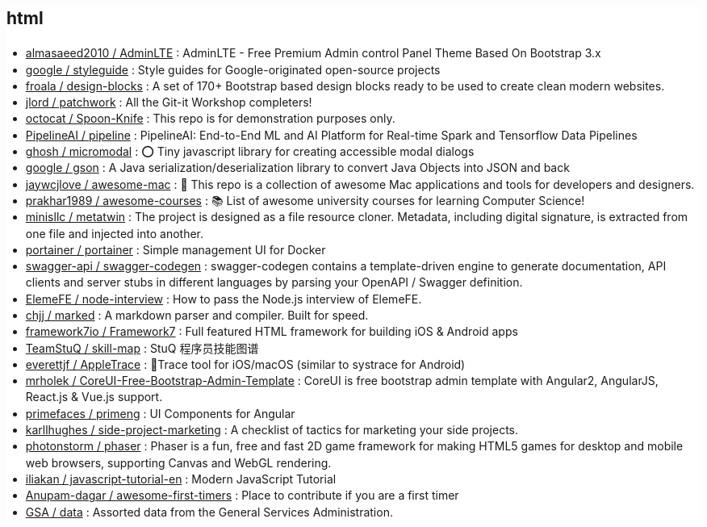 
## html

- [almasaeed2010 / AdminLTE](https://github.com/almasaeed2010/AdminLTE) : AdminLTE - Free Premium Admin control Panel Theme Based On Bootstrap 3.x
- [google / styleguide](https://github.com/google/styleguide) : Style guides for Google-originated open-source projects
- [froala / design-blocks](https://github.com/froala/design-blocks) : A set of 170+ Bootstrap based design blocks ready to be used to create clean modern websites.
- [jlord / patchwork](https://github.com/jlord/patchwork) : All the Git-it Workshop completers!
- [octocat / Spoon-Knife](https://github.com/octocat/Spoon-Knife) : This repo is for demonstration purposes only.
- [PipelineAI / pipeline](https://github.com/PipelineAI/pipeline) : PipelineAI: End-to-End ML and AI Platform for Real-time Spark and Tensorflow Data Pipelines
- [ghosh / micromodal](https://github.com/ghosh/micromodal) : ⭕ Tiny javascript library for creating accessible modal dialogs
- [google / gson](https://github.com/google/gson) : A Java serialization/deserialization library to convert Java Objects into JSON and back
- [jaywcjlove / awesome-mac](https://github.com/jaywcjlove/awesome-mac) :  This repo is a collection of awesome Mac applications and tools for developers and designers.
- [prakhar1989 / awesome-courses](https://github.com/prakhar1989/awesome-courses) : 📚 List of awesome university courses for learning Computer Science!
- [minisllc / metatwin](https://github.com/minisllc/metatwin) : The project is designed as a file resource cloner. Metadata, including digital signature, is extracted from one file and injected into another.
- [portainer / portainer](https://github.com/portainer/portainer) : Simple management UI for Docker
- [swagger-api / swagger-codegen](https://github.com/swagger-api/swagger-codegen) : swagger-codegen contains a template-driven engine to generate documentation, API clients and server stubs in different languages by parsing your OpenAPI / Swagger definition.
- [ElemeFE / node-interview](https://github.com/ElemeFE/node-interview) : How to pass the Node.js interview of ElemeFE.
- [chjj / marked](https://github.com/chjj/marked) : A markdown parser and compiler. Built for speed.
- [framework7io / Framework7](https://github.com/framework7io/Framework7) : Full featured HTML framework for building iOS & Android apps
- [TeamStuQ / skill-map](https://github.com/TeamStuQ/skill-map) : StuQ 程序员技能图谱
- [everettjf / AppleTrace](https://github.com/everettjf/AppleTrace) : 🍎Trace tool for iOS/macOS (similar to systrace for Android)
- [mrholek / CoreUI-Free-Bootstrap-Admin-Template](https://github.com/mrholek/CoreUI-Free-Bootstrap-Admin-Template) : CoreUI is free bootstrap admin template with Angular2, AngularJS, React.js & Vue.js support.
- [primefaces / primeng](https://github.com/primefaces/primeng) : UI Components for Angular
- [karllhughes / side-project-marketing](https://github.com/karllhughes/side-project-marketing) : A checklist of tactics for marketing your side projects.
- [photonstorm / phaser](https://github.com/photonstorm/phaser) : Phaser is a fun, free and fast 2D game framework for making HTML5 games for desktop and mobile web browsers, supporting Canvas and WebGL rendering.
- [iliakan / javascript-tutorial-en](https://github.com/iliakan/javascript-tutorial-en) : Modern JavaScript Tutorial
- [Anupam-dagar / awesome-first-timers](https://github.com/Anupam-dagar/awesome-first-timers) : Place to contribute if you are a first timer
- [GSA / data](https://github.com/GSA/data) : Assorted data from the General Services Administration.
